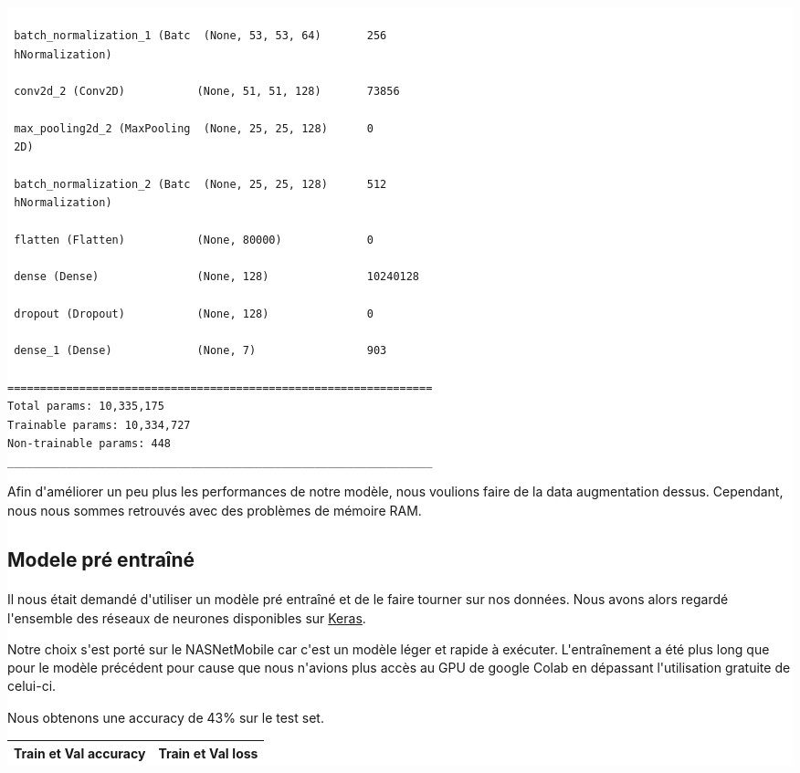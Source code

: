 ```
                                                                 
 batch_normalization_1 (Batc  (None, 53, 53, 64)       256      
 hNormalization)                                                
                                                                 
 conv2d_2 (Conv2D)           (None, 51, 51, 128)       73856    
                                                                 
 max_pooling2d_2 (MaxPooling  (None, 25, 25, 128)      0        
 2D)                                                            
                                                                 
 batch_normalization_2 (Batc  (None, 25, 25, 128)      512      
 hNormalization)                                                
                                                                 
 flatten (Flatten)           (None, 80000)             0        
                                                                 
 dense (Dense)               (None, 128)               10240128  
                                                                 
 dropout (Dropout)           (None, 128)               0        
                                                                 
 dense_1 (Dense)             (None, 7)                 903      
                                                                 
=================================================================
Total params: 10,335,175
Trainable params: 10,334,727
Non-trainable params: 448
_________________________________________________________________
```


Afin d'améliorer un peu plus les performances de notre modèle, nous voulions faire de la data augmentation dessus. Cependant, nous nous sommes retrouvés avec des problèmes de mémoire RAM.


## **Modele pré entraîné**


Il nous était demandé d'utiliser un modèle pré entraîné et de le faire tourner sur nos données. Nous avons alors regardé l'ensemble des réseaux de neurones disponibles sur [Keras](https://keras.io/api/applications/). 

Notre choix s'est porté sur le NASNetMobile car c'est un modèle léger et rapide à exécuter.
L'entraînement a été plus long que pour le modèle précédent pour cause que nous n'avions plus accès au GPU de google Colab en dépassant l'utilisation gratuite de celui-ci.

Nous obtenons une accuracy de 43% sur le test set.

Train et Val accuracy            |  Train et Val loss
:-------------------------:|:-------------------------: